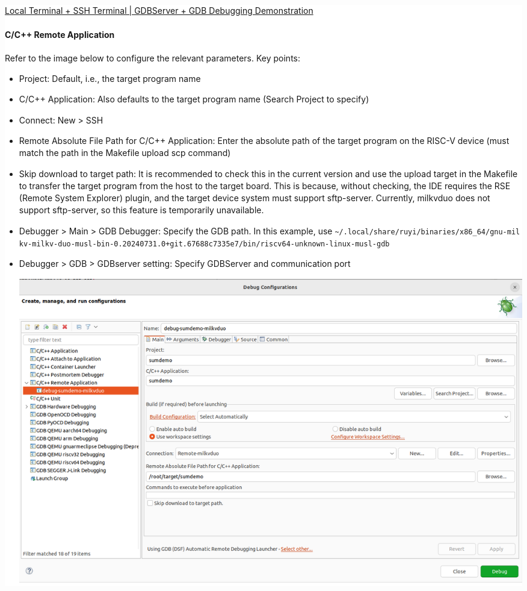    [Local Terminal + SSH Terminal | GDBServer + GDB Debugging Demonstration](image/gdb-terminal-1.gif)

#### C/C++ Remote Application

Refer to the image below to configure the relevant parameters. Key points:

- Project: Default, i.e., the target program name

- C/C++ Application: Also defaults to the target program name (Search Project to specify)

- Connect: New > SSH

- Remote Absolute File Path for C/C++ Application: Enter the absolute path of the target program on the RISC-V device (must match the path in the Makefile upload scp command)

- Skip download to target path: It is recommended to check this in the current version and use the upload target in the Makefile to transfer the target program from the host to the target board. This is because, without checking, the IDE requires the RSE (Remote System Explorer) plugin, and the target device system must support sftp-server. Currently, milkvduo does not support sftp-server, so this feature is temporarily unavailable.

- Debugger > Main > GDB Debugger: Specify the GDB path. In this example, use `~/.local/share/ruyi/binaries/x86_64/gnu-milkv-milkv-duo-musl-bin-0.20240731.0+git.67688c7335e7/bin/riscv64-unknown-linux-musl-gdb`

- Debugger > GDB > GDBserver setting: Specify GDBServer and communication port

  ![1736320771077](image/1736320771077.png)
